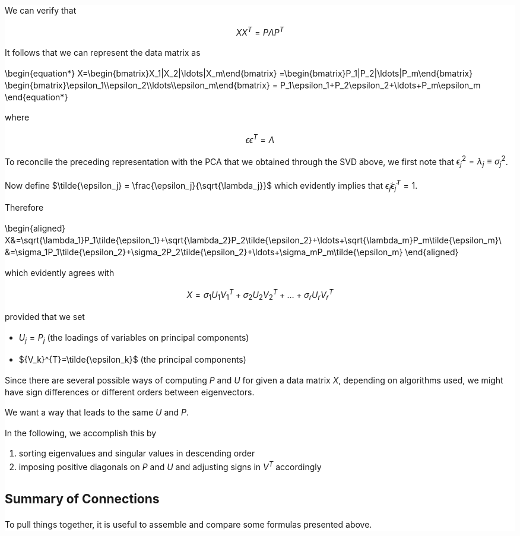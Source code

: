 We can verify that

$$
XX^T=P\Lambda P^T
$$

It follows that we can represent the data matrix as 

\begin{equation*}
X=\begin{bmatrix}X_1|X_2|\ldots|X_m\end{bmatrix} =\begin{bmatrix}P_1|P_2|\ldots|P_m\end{bmatrix}
\begin{bmatrix}\epsilon_1\\\epsilon_2\\\ldots\\\epsilon_m\end{bmatrix} 
= P_1\epsilon_1+P_2\epsilon_2+\ldots+P_m\epsilon_m
\end{equation*}

where 

$$
\epsilon\epsilon^T=\Lambda
$$

To reconcile the preceding representation with the PCA that we obtained through the SVD above, we first note that $\epsilon_j^2=\lambda_j\equiv\sigma^2_j$.

Now define  $\tilde{\epsilon_j} = \frac{\epsilon_j}{\sqrt{\lambda_j}}$
which evidently implies that $\tilde{\epsilon}_j\tilde{\epsilon}_j^T=1$.

Therefore 

\begin{aligned}
X&=\sqrt{\lambda_1}P_1\tilde{\epsilon_1}+\sqrt{\lambda_2}P_2\tilde{\epsilon_2}+\ldots+\sqrt{\lambda_m}P_m\tilde{\epsilon_m}\\
&=\sigma_1P_1\tilde{\epsilon_2}+\sigma_2P_2\tilde{\epsilon_2}+\ldots+\sigma_mP_m\tilde{\epsilon_m}
\end{aligned}

which evidently agrees with 

$$
X=\sigma_1U_1{V_1}^{T}+\sigma_2 U_2{V_2}^{T}+\ldots+\sigma_{r} U_{r}{V_{r}}^{T}
$$

provided that  we set 

* $U_j=P_j$ (the loadings of variables on principal components) 

* ${V_k}^{T}=\tilde{\epsilon_k}$ (the principal components)

Since there are several possible ways of computing  $P$ and $U$ for  given a data matrix $X$, depending on  algorithms used, we might have sign differences or different orders between eigenvectors.

We want a way that leads to the same $U$ and $P$. 

In the following, we accomplish this by

1. sorting eigenvalues and singular values in descending order
2. imposing positive diagonals on $P$ and $U$ and adjusting signs in $V^T$ accordingly

## Summary of  Connections

To pull things together, it is useful to assemble and compare some formulas presented above.
